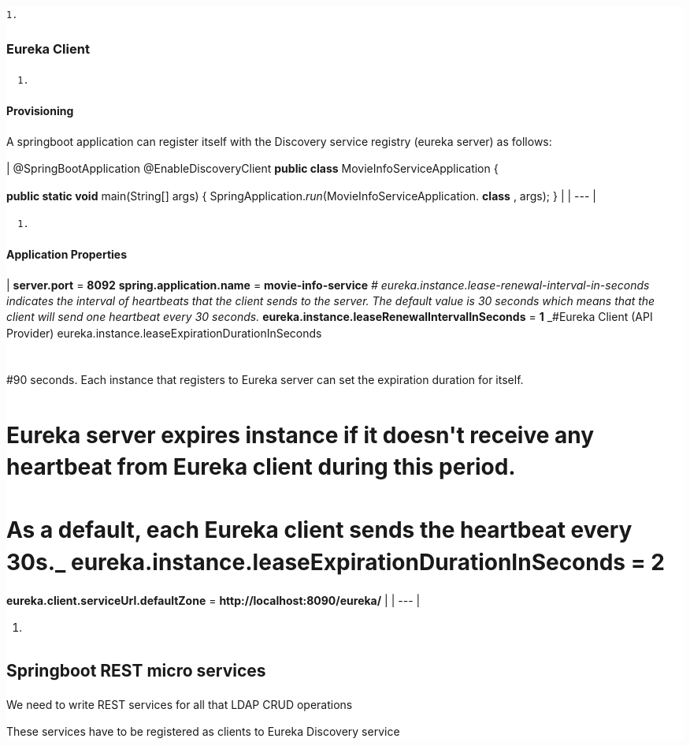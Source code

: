     1.
### Eureka Client

      1.
#### Provisioning

A springboot application can register itself with the Discovery service registry (eureka server) as follows:

| @SpringBootApplication
 @EnableDiscoveryClient
**public class** MovieInfoServiceApplication {

**public static void** main(String[] args) {
 SpringApplication._run_(MovieInfoServiceApplication. **class** , args);
 }
 |
| --- |

      1.
#### Application Properties

| **server.port** = **8092**
**spring.application.name** = **movie-info-service**
_# eureka.instance.lease-renewal-interval-in-seconds indicates the interval of heartbeats that the client sends to the server. The default value is 30 seconds which means that the client will send one heartbeat every 30 seconds._
**eureka.instance.leaseRenewalIntervalInSeconds** = **1**
_#Eureka Client (API Provider) eureka.instance.leaseExpirationDurationInSeconds
 #
 #90 seconds. Each instance that registers to Eureka server can set the expiration duration for itself.
 # Eureka server expires instance if it doesn&#39;t receive any heartbeat from Eureka client during this period.
 # As a default, each Eureka client sends the heartbeat every 30s._ **eureka.instance.leaseExpirationDurationInSeconds** = **2**

**eureka.client.serviceUrl.defaultZone** = **http://localhost:8090/eureka/**
 |
| --- |

  1.
## Springboot REST micro services

We need to write REST services for all that LDAP CRUD operations 

These services have to be registered as clients to Eureka Discovery service
